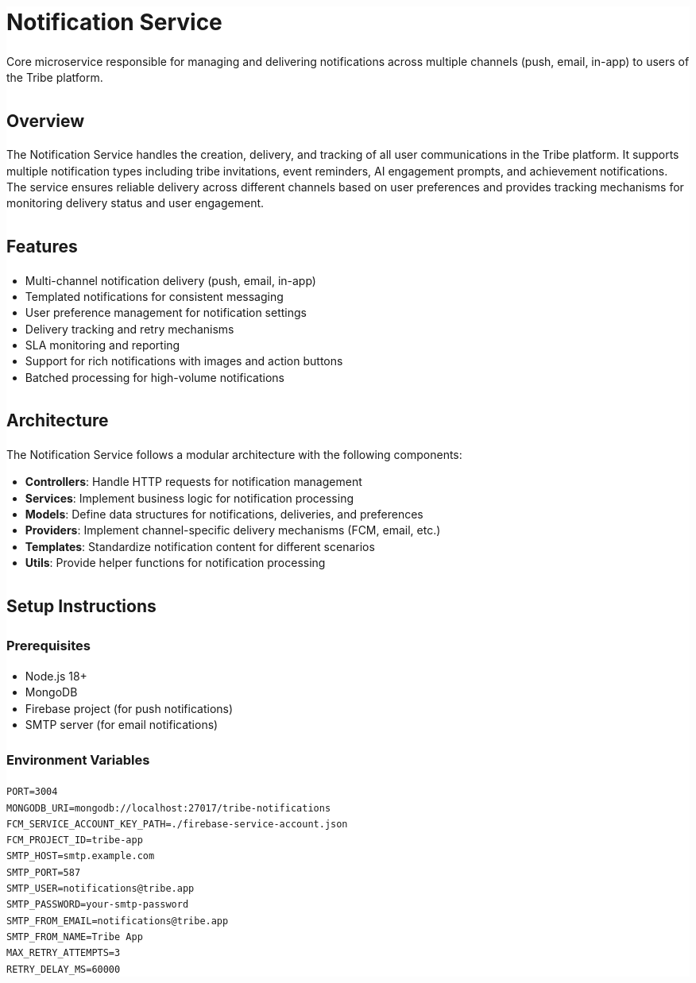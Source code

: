 # Notification Service

Core microservice responsible for managing and delivering notifications across multiple channels (push, email, in-app) to users of the Tribe platform.

## Overview

The Notification Service handles the creation, delivery, and tracking of all user communications in the Tribe platform. It supports multiple notification types including tribe invitations, event reminders, AI engagement prompts, and achievement notifications. The service ensures reliable delivery across different channels based on user preferences and provides tracking mechanisms for monitoring delivery status and user engagement.

## Features

- Multi-channel notification delivery (push, email, in-app)
- Templated notifications for consistent messaging
- User preference management for notification settings
- Delivery tracking and retry mechanisms
- SLA monitoring and reporting
- Support for rich notifications with images and action buttons
- Batched processing for high-volume notifications

## Architecture

The Notification Service follows a modular architecture with the following components:

- **Controllers**: Handle HTTP requests for notification management
- **Services**: Implement business logic for notification processing
- **Models**: Define data structures for notifications, deliveries, and preferences
- **Providers**: Implement channel-specific delivery mechanisms (FCM, email, etc.)
- **Templates**: Standardize notification content for different scenarios
- **Utils**: Provide helper functions for notification processing

## Setup Instructions

### Prerequisites
- Node.js 18+
- MongoDB
- Firebase project (for push notifications)
- SMTP server (for email notifications)

### Environment Variables
```
PORT=3004
MONGODB_URI=mongodb://localhost:27017/tribe-notifications
FCM_SERVICE_ACCOUNT_KEY_PATH=./firebase-service-account.json
FCM_PROJECT_ID=tribe-app
SMTP_HOST=smtp.example.com
SMTP_PORT=587
SMTP_USER=notifications@tribe.app
SMTP_PASSWORD=your-smtp-password
SMTP_FROM_EMAIL=notifications@tribe.app
SMTP_FROM_NAME=Tribe App
MAX_RETRY_ATTEMPTS=3
RETRY_DELAY_MS=60000
```
